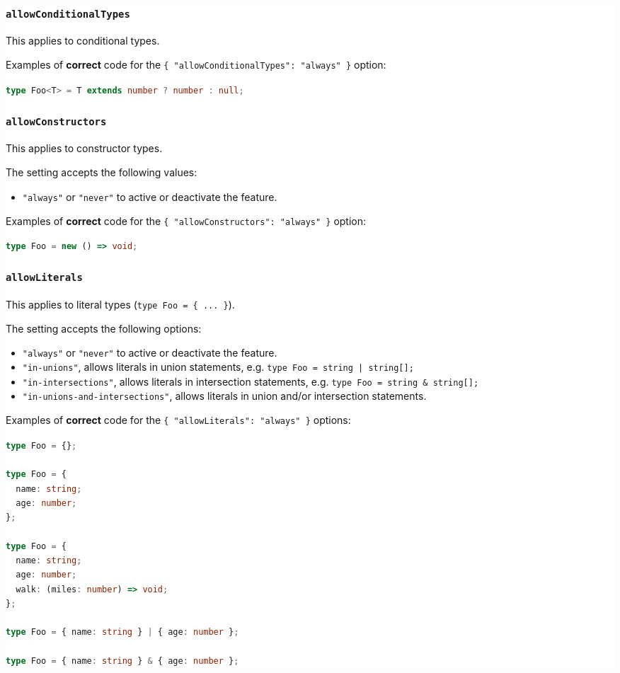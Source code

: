 ### `allowConditionalTypes`

This applies to conditional types.

Examples of **correct** code for the `{ "allowConditionalTypes": "always" }` option:

```ts option='{ "allowConditionalTypes": "always" }' showPlaygroundButton
type Foo<T> = T extends number ? number : null;
```

### `allowConstructors`

This applies to constructor types.

The setting accepts the following values:

- `"always"` or `"never"` to active or deactivate the feature.

Examples of **correct** code for the `{ "allowConstructors": "always" }` option:

```ts option='{ "allowConstructors": "always" }' showPlaygroundButton
type Foo = new () => void;
```

### `allowLiterals`

This applies to literal types (`type Foo = { ... }`).

The setting accepts the following options:

- `"always"` or `"never"` to active or deactivate the feature.
- `"in-unions"`, allows literals in union statements, e.g. `type Foo = string | string[];`
- `"in-intersections"`, allows literals in intersection statements, e.g. `type Foo = string & string[];`
- `"in-unions-and-intersections"`, allows literals in union and/or intersection statements.

Examples of **correct** code for the `{ "allowLiterals": "always" }` options:

```ts option='{ "allowLiterals": "always" }' showPlaygroundButton
type Foo = {};

type Foo = {
  name: string;
  age: number;
};

type Foo = {
  name: string;
  age: number;
  walk: (miles: number) => void;
};

type Foo = { name: string } | { age: number };

type Foo = { name: string } & { age: number };
```
